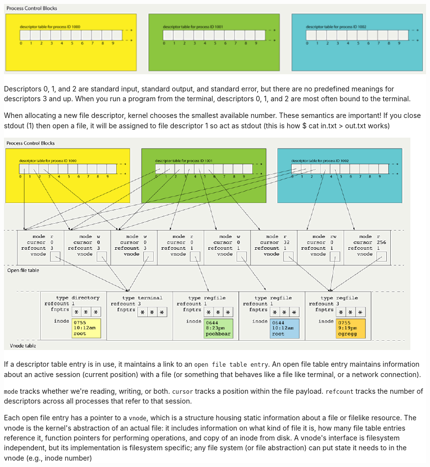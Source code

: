 ![dt](img/descriptortable.PNG)

Descriptors 0, 1, and 2 are standard input, standard output, and standard error, but there are
no predefined meanings for descriptors 3 and up. When you run a program from the terminal,
descriptors 0, 1, and 2 are most often bound to the terminal.

When allocating a new file descriptor, kernel chooses the smallest available number. These semantics are important! If you close stdout (1) then open a file, it will be assigned
to file descriptor 1 so act as stdout (this is how $ cat in.txt > out.txt works)

![vnode](img/vnode.PNG)

If a descriptor table entry is in use, it maintains a link to an `open file table entry`. An open file table entry maintains information about an active session (current position) with a file (or something that behaves like a file like terminal, or a network connection).

`mode` tracks whether we're reading, writing, or both. `cursor` tracks a position within the file payload. `refcount` tracks the number of descriptors across all processes that refer to that session.

Each open file entry has a pointer to a `vnode`, which is a
structure housing static information about a file or filelike
resource. The vnode is the kernel's abstraction of an actual file: it includes information on what kind of file
it is, how many file table entries reference it, function pointers for performing operations, and copy of an inode from disk. A vnode's interface is filesystem independent, but its implementation is filesystem
specific; any file system (or file abstraction) can put state it needs to in the vnode (e.g., inode number)

